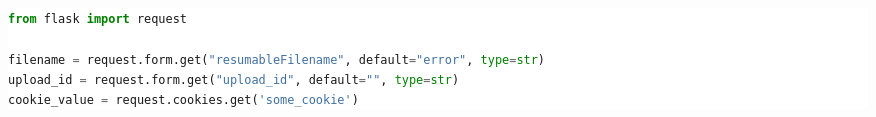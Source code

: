 ```python
from flask import request 

filename = request.form.get("resumableFilename", default="error", type=str)
upload_id = request.form.get("upload_id", default="", type=str)
cookie_value = request.cookies.get('some_cookie')
```